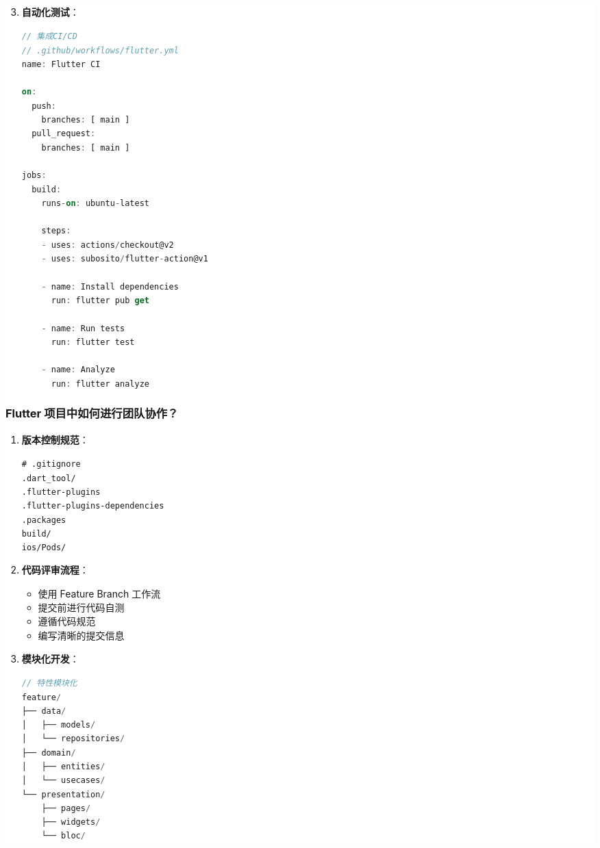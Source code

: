 3. **自动化测试**：

   ```dart
   // 集成CI/CD
   // .github/workflows/flutter.yml
   name: Flutter CI

   on:
     push:
       branches: [ main ]
     pull_request:
       branches: [ main ]

   jobs:
     build:
       runs-on: ubuntu-latest

       steps:
       - uses: actions/checkout@v2
       - uses: subosito/flutter-action@v1

       - name: Install dependencies
         run: flutter pub get

       - name: Run tests
         run: flutter test

       - name: Analyze
         run: flutter analyze
   ```

### Flutter 项目中如何进行团队协作？

1. **版本控制规范**：

   ```gitignore
   # .gitignore
   .dart_tool/
   .flutter-plugins
   .flutter-plugins-dependencies
   .packages
   build/
   ios/Pods/
   ```

2. **代码评审流程**：

   - 使用 Feature Branch 工作流
   - 提交前进行代码自测
   - 遵循代码规范
   - 编写清晰的提交信息

3. **模块化开发**：

   ```dart
   // 特性模块化
   feature/
   ├── data/
   │   ├── models/
   │   └── repositories/
   ├── domain/
   │   ├── entities/
   │   └── usecases/
   └── presentation/
       ├── pages/
       ├── widgets/
       └── bloc/
   ```